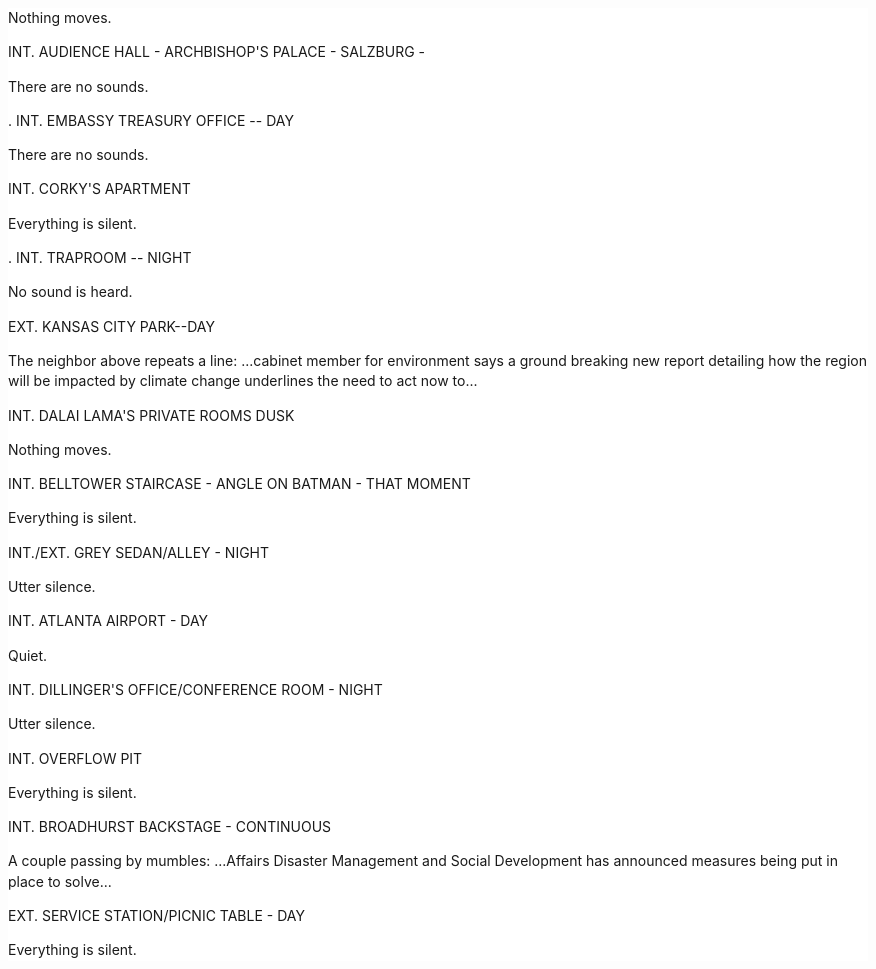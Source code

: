 Nothing moves.


INT. AUDIENCE HALL - ARCHBISHOP'S PALACE - SALZBURG -

There are no sounds.


.	INT. EMBASSY TREASURY OFFICE -- DAY

There are no sounds.


INT. CORKY'S APARTMENT

Everything is silent.


.	INT. TRAPROOM -- NIGHT

No sound is heard.


EXT. KANSAS CITY PARK--DAY

The neighbor above repeats a line: ...cabinet member for environment says a ground breaking new report detailing how the region will be impacted by climate change underlines the need to act now to...


INT. DALAI LAMA'S PRIVATE ROOMS  DUSK

Nothing moves.


INT. BELLTOWER STAIRCASE - ANGLE ON BATMAN - THAT MOMENT

Everything is silent.


INT./EXT. GREY SEDAN/ALLEY - NIGHT

Utter silence.


INT. ATLANTA AIRPORT - DAY

Quiet.


INT. DILLINGER'S OFFICE/CONFERENCE ROOM - NIGHT

Utter silence.


INT. OVERFLOW PIT

Everything is silent.


INT. BROADHURST BACKSTAGE - CONTINUOUS

A couple passing by mumbles: ...Affairs Disaster Management and Social Development has announced measures being put in place to solve...


EXT. SERVICE STATION/PICNIC TABLE - DAY

Everything is silent.
